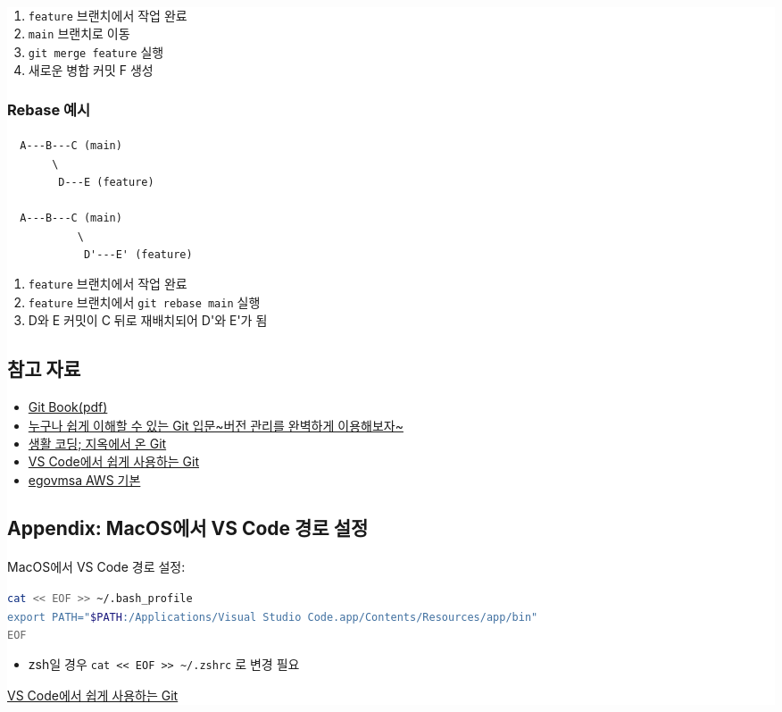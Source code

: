 1. `feature` 브랜치에서 작업 완료
2. `main` 브랜치로 이동
3. `git merge feature` 실행
4. 새로운 병합 커밋 F 생성

### Rebase 예시

```
  A---B---C (main)
       \
        D---E (feature)

  A---B---C (main)
           \
            D'---E' (feature)
```

1. `feature` 브랜치에서 작업 완료
2. `feature` 브랜치에서 `git rebase main` 실행
3. D와 E 커밋이 C 뒤로 재배치되어 D'와 E'가 됨

## 참고 자료

- [Git Book(pdf)](https://git-scm.com/book/ko/v2)
- [누구나 쉽게 이해할 수 있는 Git 입문\~버전 관리를 완벽하게 이용해보자\~](https://nulab.com/ko/learn/software-development/git-tutorial/)
- [생활 코딩; 지옥에서 온 Git](https://opentutorials.org/course/2708)
- [VS Code에서 쉽게 사용하는 Git](https://inf.run/LPpDg)
- [egovmsa AWS 기본](./MSA%20ec2.md)

## Appendix: MacOS에서 VS Code 경로 설정

MacOS에서 VS Code 경로 설정:

```bash
cat << EOF >> ~/.bash_profile
export PATH="$PATH:/Applications/Visual Studio Code.app/Contents/Resources/app/bin"
EOF
```

* zsh일 경우 `cat << EOF >> ~/.zshrc` 로 변경 필요

[VS Code에서 쉽게 사용하는 Git](https://inf.run/LPpDg)
